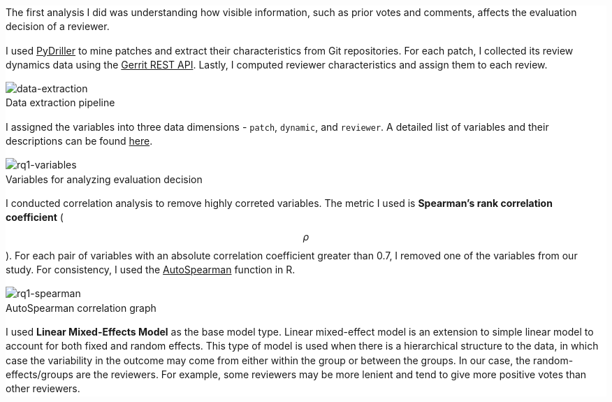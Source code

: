 The first analysis I did was understanding how visible information, such as prior votes and comments, affects the evaluation decision of a reviewer.

I used <a href="https://pydriller.readthedocs.io/en/latest/" target="_blank">PyDriller</a> to mine patches and extract their characteristics from Git repositories. For each patch, I collected its review dynamics data using the <a href="https://docs.opendev.org/opendev/system-config/latest/gerrit.html" target="_blank">Gerrit REST API</a>. Lastly, I computed reviewer characteristics and assign them to each review.

<div class="row">
    <div class="col-sm mt-3 mt-md-0 text-center">
        <img class="img-fluid rounded" src="{{ '/assets/img/projects/openstack/data-extraction.png' | relative_url }}" alt="data-extraction" title="data-extraction"/>
    </div>
</div>
<div class="caption">
Data extraction pipeline
</div>

I assigned the variables into three data dimensions - `patch`, `dynamic`, and `reviewer`. A detailed list of variables and their descriptions can be found <a href="https://github.com/david-siqi-liu/review-dynamics-openstack/blob/main/report/supplementary_tables.pdf" target="_blank">here</a>.

<div class="row">
    <div class="col-sm mt-3 mt-md-0 text-center">
        <img class="img-fluid rounded" src="{{ '/assets/img/projects/openstack/rq1-variables.png' | relative_url }}" alt="rq1-variables" title="rq1-variables"/>
    </div>
</div>
<div class="caption">
Variables for analyzing evaluation decision
</div>

I conducted correlation analysis to remove highly correted variables. The metric I used is **Spearman’s rank correlation coefficient** ($$\rho$$). For each pair of variables with an absolute correlation coefficient greater than 0.7, I removed one of the variables from our study. For consistency, I used the <a href="https://rdrr.io/github/software-analytics/Rnalytica/man/AutoSpearman.html" target="_blank">AutoSpearman</a> function in R.

<div class="row">
    <div class="col-sm mt-3 mt-md-0 text-center">
        <img class="img-fluid rounded" src="{{ '/assets/img/projects/openstack/rq1-spearman.png' | relative_url }}" alt="rq1-spearman" title="rq1-spearman"/>
    </div>
</div>
<div class="caption">
AutoSpearman correlation graph
</div>

I used **Linear Mixed-Effects Model** as the base model type. Linear mixed-effect model is an extension to simple linear model to account for both fixed and random effects. This type of model is used when there is a hierarchical structure to the data, in which case the variability in the outcome may come from either within the group or between the groups. In our case, the random-effects/groups are the reviewers. For example, some reviewers may be more lenient and tend to give more positive votes than other reviewers.
